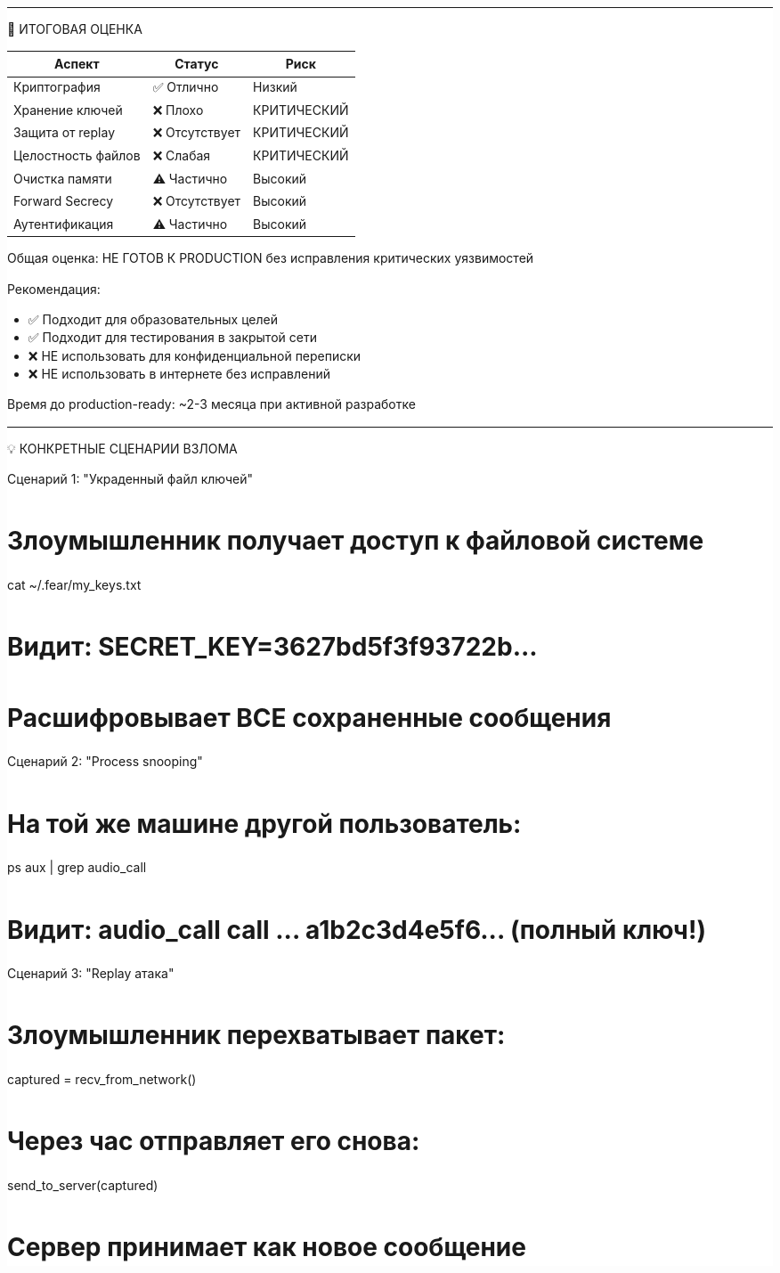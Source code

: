   ---
  🎯 ИТОГОВАЯ ОЦЕНКА

  | Аспект             | Статус        | Риск        |
  |--------------------|---------------|-------------|
  | Криптография       | ✅ Отлично     | Низкий      |
  | Хранение ключей    | ❌ Плохо       | КРИТИЧЕСКИЙ |
  | Защита от replay   | ❌ Отсутствует | КРИТИЧЕСКИЙ |
  | Целостность файлов | ❌ Слабая      | КРИТИЧЕСКИЙ |
  | Очистка памяти     | ⚠️ Частично   | Высокий     |
  | Forward Secrecy    | ❌ Отсутствует | Высокий     |
  | Аутентификация     | ⚠️ Частично   | Высокий     |

  Общая оценка: НЕ ГОТОВ К PRODUCTION без исправления критических уязвимостей

  Рекомендация:
  - ✅ Подходит для образовательных целей
  - ✅ Подходит для тестирования в закрытой сети
  - ❌ НЕ использовать для конфиденциальной переписки
  - ❌ НЕ использовать в интернете без исправлений

  Время до production-ready: ~2-3 месяца при активной разработке

  ---
  💡 КОНКРЕТНЫЕ СЦЕНАРИИ ВЗЛОМА

  Сценарий 1: "Украденный файл ключей"

  # Злоумышленник получает доступ к файловой системе
  cat ~/.fear/my_keys.txt
  # Видит: SECRET_KEY=3627bd5f3f93722b...
  # Расшифровывает ВСЕ сохраненные сообщения

  Сценарий 2: "Process snooping"

  # На той же машине другой пользователь:
  ps aux | grep audio_call
  # Видит: audio_call call ... a1b2c3d4e5f6... (полный ключ!)

  Сценарий 3: "Replay атака"

  # Злоумышленник перехватывает пакет:
  captured = recv_from_network()
  # Через час отправляет его снова:
  send_to_server(captured)
  # Сервер принимает как новое сообщение
